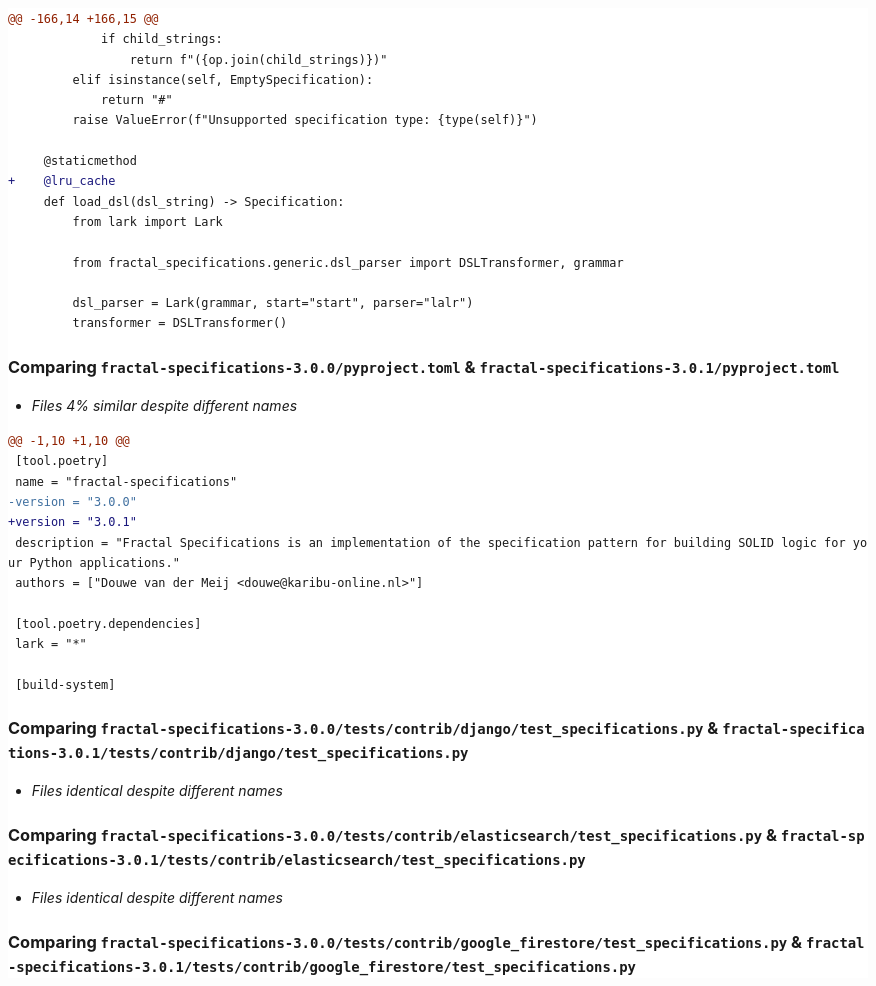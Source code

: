 ```diff
@@ -166,14 +166,15 @@
             if child_strings:
                 return f"({op.join(child_strings)})"
         elif isinstance(self, EmptySpecification):
             return "#"
         raise ValueError(f"Unsupported specification type: {type(self)}")
 
     @staticmethod
+    @lru_cache
     def load_dsl(dsl_string) -> Specification:
         from lark import Lark
 
         from fractal_specifications.generic.dsl_parser import DSLTransformer, grammar
 
         dsl_parser = Lark(grammar, start="start", parser="lalr")
         transformer = DSLTransformer()
```

### Comparing `fractal-specifications-3.0.0/pyproject.toml` & `fractal-specifications-3.0.1/pyproject.toml`

 * *Files 4% similar despite different names*

```diff
@@ -1,10 +1,10 @@
 [tool.poetry]
 name = "fractal-specifications"
-version = "3.0.0"
+version = "3.0.1"
 description = "Fractal Specifications is an implementation of the specification pattern for building SOLID logic for your Python applications."
 authors = ["Douwe van der Meij <douwe@karibu-online.nl>"]
 
 [tool.poetry.dependencies]
 lark = "*"
 
 [build-system]
```

### Comparing `fractal-specifications-3.0.0/tests/contrib/django/test_specifications.py` & `fractal-specifications-3.0.1/tests/contrib/django/test_specifications.py`

 * *Files identical despite different names*

### Comparing `fractal-specifications-3.0.0/tests/contrib/elasticsearch/test_specifications.py` & `fractal-specifications-3.0.1/tests/contrib/elasticsearch/test_specifications.py`

 * *Files identical despite different names*

### Comparing `fractal-specifications-3.0.0/tests/contrib/google_firestore/test_specifications.py` & `fractal-specifications-3.0.1/tests/contrib/google_firestore/test_specifications.py`
